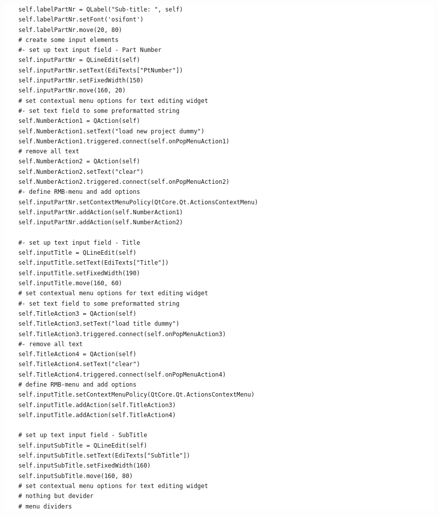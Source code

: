         self.labelPartNr = QLabel("Sub-title: ", self)
        self.labelPartNr.setFont('osifont')
        self.labelPartNr.move(20, 80)
        # create some input elements
        #- set up text input field - Part Number
        self.inputPartNr = QLineEdit(self)
        self.inputPartNr.setText(EdiTexts["PtNumber"])
        self.inputPartNr.setFixedWidth(150)
        self.inputPartNr.move(160, 20)
        # set contextual menu options for text editing widget
        #- set text field to some preformatted string
        self.NumberAction1 = QAction(self)
        self.NumberAction1.setText("load new project dummy")
        self.NumberAction1.triggered.connect(self.onPopMenuAction1)
        # remove all text
        self.NumberAction2 = QAction(self)
        self.NumberAction2.setText("clear")
        self.NumberAction2.triggered.connect(self.onPopMenuAction2)
        #- define RMB-menu and add options
        self.inputPartNr.setContextMenuPolicy(QtCore.Qt.ActionsContextMenu)
        self.inputPartNr.addAction(self.NumberAction1)
        self.inputPartNr.addAction(self.NumberAction2)

        #- set up text input field - Title
        self.inputTitle = QLineEdit(self)
        self.inputTitle.setText(EdiTexts["Title"])
        self.inputTitle.setFixedWidth(190)
        self.inputTitle.move(160, 60)
        # set contextual menu options for text editing widget
        #- set text field to some preformatted string
        self.TitleAction3 = QAction(self)
        self.TitleAction3.setText("load title dummy")
        self.TitleAction3.triggered.connect(self.onPopMenuAction3)
        #- remove all text
        self.TitleAction4 = QAction(self)
        self.TitleAction4.setText("clear")
        self.TitleAction4.triggered.connect(self.onPopMenuAction4)
        # define RMB-menu and add options
        self.inputTitle.setContextMenuPolicy(QtCore.Qt.ActionsContextMenu)
        self.inputTitle.addAction(self.TitleAction3)
        self.inputTitle.addAction(self.TitleAction4)

        # set up text input field - SubTitle
        self.inputSubTitle = QLineEdit(self)
        self.inputSubTitle.setText(EdiTexts["SubTitle"])
        self.inputSubTitle.setFixedWidth(160)
        self.inputSubTitle.move(160, 80)
        # set contextual menu options for text editing widget
        # nothing but devider
        # menu dividers